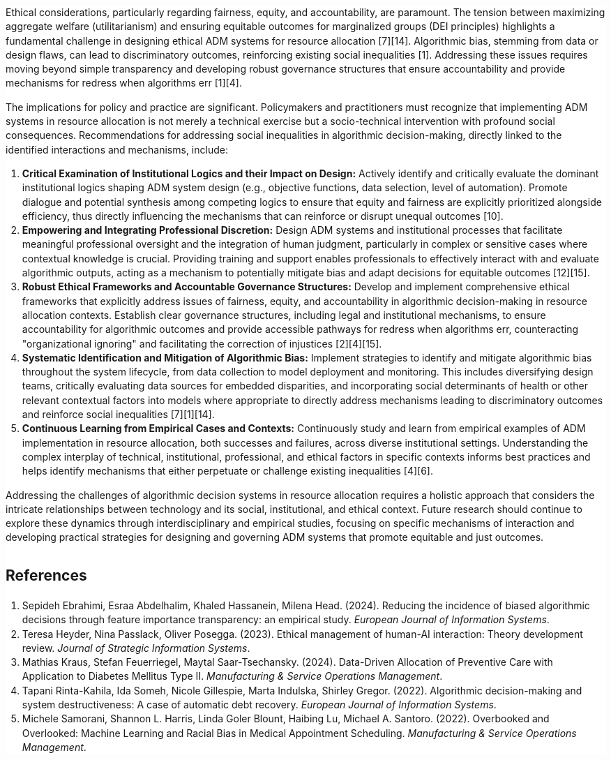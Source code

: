 Ethical considerations, particularly regarding fairness, equity, and accountability, are paramount. The tension between maximizing aggregate welfare (utilitarianism) and ensuring equitable outcomes for marginalized groups (DEI principles) highlights a fundamental challenge in designing ethical ADM systems for resource allocation [7][14]. Algorithmic bias, stemming from data or design flaws, can lead to discriminatory outcomes, reinforcing existing social inequalities [1]. Addressing these issues requires moving beyond simple transparency and developing robust governance structures that ensure accountability and provide mechanisms for redress when algorithms err [1][4].

The implications for policy and practice are significant. Policymakers and practitioners must recognize that implementing ADM systems in resource allocation is not merely a technical exercise but a socio-technical intervention with profound social consequences. Recommendations for addressing social inequalities in algorithmic decision-making, directly linked to the identified interactions and mechanisms, include:

1.  **Critical Examination of Institutional Logics and their Impact on Design:** Actively identify and critically evaluate the dominant institutional logics shaping ADM system design (e.g., objective functions, data selection, level of automation). Promote dialogue and potential synthesis among competing logics to ensure that equity and fairness are explicitly prioritized alongside efficiency, thus directly influencing the mechanisms that can reinforce or disrupt unequal outcomes [10].
2.  **Empowering and Integrating Professional Discretion:** Design ADM systems and institutional processes that facilitate meaningful professional oversight and the integration of human judgment, particularly in complex or sensitive cases where contextual knowledge is crucial. Providing training and support enables professionals to effectively interact with and evaluate algorithmic outputs, acting as a mechanism to potentially mitigate bias and adapt decisions for equitable outcomes [12][15].
3.  **Robust Ethical Frameworks and Accountable Governance Structures:** Develop and implement comprehensive ethical frameworks that explicitly address issues of fairness, equity, and accountability in algorithmic decision-making in resource allocation contexts. Establish clear governance structures, including legal and institutional mechanisms, to ensure accountability for algorithmic outcomes and provide accessible pathways for redress when algorithms err, counteracting "organizational ignoring" and facilitating the correction of injustices [2][4][15].
4.  **Systematic Identification and Mitigation of Algorithmic Bias:** Implement strategies to identify and mitigate algorithmic bias throughout the system lifecycle, from data collection to model deployment and monitoring. This includes diversifying design teams, critically evaluating data sources for embedded disparities, and incorporating social determinants of health or other relevant contextual factors into models where appropriate to directly address mechanisms leading to discriminatory outcomes and reinforce social inequalities [7][1][14].
5.  **Continuous Learning from Empirical Cases and Contexts:** Continuously study and learn from empirical examples of ADM implementation in resource allocation, both successes and failures, across diverse institutional settings. Understanding the complex interplay of technical, institutional, professional, and ethical factors in specific contexts informs best practices and helps identify mechanisms that either perpetuate or challenge existing inequalities [4][6].

Addressing the challenges of algorithmic decision systems in resource allocation requires a holistic approach that considers the intricate relationships between technology and its social, institutional, and ethical context. Future research should continue to explore these dynamics through interdisciplinary and empirical studies, focusing on specific mechanisms of interaction and developing practical strategies for designing and governing ADM systems that promote equitable and just outcomes.

## References

1. Sepideh Ebrahimi, Esraa Abdelhalim, Khaled Hassanein, Milena Head. (2024). Reducing the incidence of biased algorithmic decisions through feature importance transparency: an empirical study. *European Journal of Information Systems*.
2. Teresa Heyder, Nina Passlack, Oliver Posegga. (2023). Ethical management of human-AI interaction: Theory development review. *Journal of Strategic Information Systems*.
3. Mathias Kraus, Stefan Feuerriegel, Maytal Saar-Tsechansky. (2024). Data-Driven Allocation of Preventive Care with Application to Diabetes Mellitus Type II. *Manufacturing & Service Operations Management*.
4. Tapani Rinta-Kahila, Ida Someh, Nicole Gillespie, Marta Indulska, Shirley Gregor. (2022). Algorithmic decision-making and system destructiveness: A case of automatic debt recovery. *European Journal of Information Systems*.
5. Michele Samorani, Shannon L. Harris, Linda Goler Blount, Haibing Lu, Michael A. Santoro. (2022). Overbooked and Overlooked: Machine Learning and Racial Bias in Medical Appointment Scheduling. *Manufacturing & Service Operations Management*.